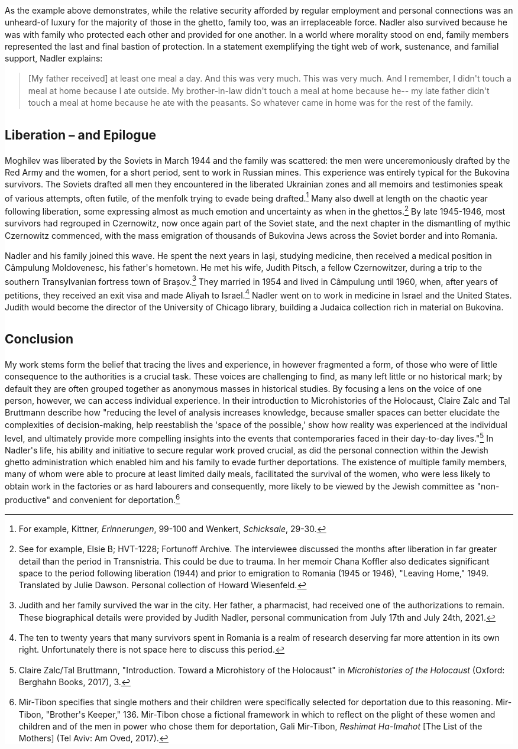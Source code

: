 [^115]: Leah K., HVT-4166; Fortunoff Video Archive.

As the example above demonstrates, while the relative security afforded by regular employment and personal connections was an unheard-of luxury for the majority of those in the ghetto, family too, was an irreplaceable force. Nadler also survived because he was with family who protected each other and provided for one another. In a world where morality stood on end, family members represented the last and final bastion of protection. In a statement exemplifying the tight web of work, sustenance, and familial support, Nadler explains: 

> [My father received] at least one meal a day. And this was very much. This was very much. And I remember, I didn't touch a meal at home because I ate outside. My brother-in-law didn't touch a meal at home because he-- my late father didn't touch a meal at home because he ate with the peasants. So whatever came in home was for the rest of the family.

## Liberation – and Epilogue 

Moghilev was liberated by the Soviets in March 1944 and the family was scattered: the men were unceremoniously drafted by the Red Army and the women, for a short period, sent to work in Russian mines. This experience was entirely typical for the Bukovina survivors. The Soviets drafted all men they encountered in the liberated Ukrainian zones and all memoirs and testimonies speak of various attempts, often futile, of the menfolk trying to evade being drafted.[^116] Many also dwell at length on the chaotic year following liberation, some expressing almost as much emotion and uncertainty as when in the ghettos.[^117] By late 1945-1946, most survivors had regrouped in Czernowitz, now once again part of the Soviet state, and the next chapter in the dismantling of mythic Czernowitz commenced, with the mass emigration of thousands of Bukovina Jews across the Soviet border and into Romania. 

[^116]: For example, Kittner, *Erinnerungen*, 99-100 and Wenkert, *Schicksale*, 29-30.

[^117]: See for example, Elsie B; HVT-1228; Fortunoff Archive. The interviewee discussed the months after liberation in far greater detail than the period in Transnistria. This could be due to trauma. In her memoir Chana Koffler also dedicates significant space to the period following liberation (1944) and prior to emigration to Romania (1945 or 1946), "Leaving Home," 1949. Translated by Julie Dawson. Personal collection of Howard Wiesenfeld.

Nadler and his family joined this wave. He spent the next years in Iași, studying medicine, then received a medical position in Câmpulung Moldovenesc, his father's hometown. He met his wife, Judith Pitsch, a fellow Czernowitzer, during a trip to the southern Transylvanian fortress town of Brașov.[^118] They married in 1954 and lived in Câmpulung until 1960, when, after years of petitions, they received an exit visa and made Aliyah to Israel.[^119] Nadler went on to work in medicine in Israel and the United States. Judith would become the director of the University of Chicago library, building a Judaica collection rich in material on Bukovina.

[^118]: Judith and her family survived the war in the city. Her father, a pharmacist, had received one of the authorizations to remain. These biographical details were provided by Judith Nadler, personal communication from July 17th and July 24th, 2021.

[^119]: The ten to twenty years that many survivors spent in Romania is a realm of research deserving far more attention in its own right. Unfortunately there is not space here to discuss this period. 

## Conclusion

My work stems form the belief that tracing the lives and experience, in however fragmented a form, of those who were of little consequence to the authorities is a crucial task. These voices are challenging to find, as many left little or no historical mark; by default they are often grouped together as anonymous masses in historical studies. By focusing a lens on the voice of one person, however, we can access individual experience. In their introduction to Microhistories of the Holocaust, Claire Zalc and Tal Bruttmann describe how "reducing the level of analysis increases knowledge, because smaller spaces can better elucidate the complexities of decision-making, help reestablish the 'space of the possible,' show how reality was experienced at the individual level, and ultimately provide more compelling insights into the events that contemporaries faced in their day-to-day lives."[^120] In Nadler's life, his ability and initiative to secure regular work proved crucial, as did the personal connection within the Jewish ghetto administration which enabled him and his family to evade further deportations. The existence of multiple family members, many of whom were able to procure at least limited daily meals, facilitated the survival of the women, who were less likely to obtain work in the factories or as hard labourers and consequently, more likely to be viewed by the Jewish committee as "non-productive" and convenient for deportation.[^121]


[^1]: Eva Hoffman, *After Such Knowledge: Memory, History and the Legacy of the Holocaust* (New York: Public Affairs, 2004), 163.
[^2]: Irina Livezeanu, "The Romanian Holocaust: Family Quarrels" in *East European Politics and Societies* vol. 16 nr. 3 (2002), 934-947.
[^3]: Livezeanu, "Family Quarrels," 947. Shortly thereafter Peter Weber also noted and regretted the lack of testimonies in the early works on Transnistria, arguing for their incorporation in future studies and introducing and elaborating on four testimonial sources. Peter Weber, "Eyewitness Testimonies as Source of a Historical Analysis of the Deportations to Transnistria (1941-1943)" in *Études Balkaniques* (2004) 4, 28-34. 
[^4]: Roland Clark, "New Models, New Questions: Historiographical Approaches to the Romanian Holocaust" in *European Review of History*, 19:2 (2012), 303-320.
[^5]: Clark, "New Models," 315.
[^6]: For a full survey of scholarly publications on Transnistria and its ghettos, please see my article "Survival in the Ghetto of Moghilev-Podolsky: A Microhistorical Inquiry" in *S.I.M.O.N. – Shoah: Intervention. Methods. Documentation*. Vol. 9 No. 1, 2022: 79-93. Please note that significant material overlaps with the present article. My thanks go to the Fortunoff Archive and the Vienna Wiesenthal Institute for making my research possible.
[^7]: Of course, both the encyclopaedias devoted to the camps include , there are entries on Moghilev: See Moghilev-Podolsk, in: Geoffrey P. Megargee et al (eds.), *United States Holocaust Memorial Museum (USHMM) Encyclopaedia of Camps and Ghettos* vol. III  (Bloomington: Indiana University Press, 2018), 715-717 and Mogilev-Podolskiy, in: Guy Miron (ed.) *The Yad Vashem Encyclopedia of the Ghettos during the Holocaust*, vol 1: A – M (Jerusalem: Yad Vashem, 2009), 493-496, as well as the several pages devoted to the ghetto in Ancel, *Transnistria* vol. 1. The one book dedicated exclusively to Moghilev is the memoir mentioned above written by Siegfried Jägendorf, arguably the most privileged (Jewish) man in Transnistria. Though he played a crucial role in the rescue of many lives and the book is valuable to scholars on many levels, his experience was hardly representative of ghetto life. Jagendorf, *Jagendorf's Foundry*.
[^8]: For an introduction to the diaries and my project, see "'What meaning can the keeping of a diary have for a person like me': Spaces of Survivor Agency under Postwar Oppression," in *European Holocaust Studies Vol 3: Places, Spaces and Voids in the Holocaust*, eds. Natalia Aleksiun and Hana Kubátová (Göttingen: Wallstein Verlag, 2021), 299-311. Gaëlle Fischer also drew on the diaries in her article "Between Liberation and Emigration: Jews from Bukovina in Romania after the Second World War," *Leo Baeck Institute Yearbook* no. 62 (2017): 115-132.
[^9]: Blanka Lebzelter kept four diaries from 1948-1961, totalling over 800 entries. In addition, in the mid-1950s she wrote three long letters filled with biographical details to her deceased brother, to her fiancé (also killed in 1941), and to her mother. Though in these letters she recounts in graphic detail the pogrom during which her brother and her father were murdered, she writes almost nothing about the years in Transnistria. In the letter to her brother she summarizes the three years in two sentences: "During the war Mama and I spent three years in the Nazi extermination camps. We were forced to suffer the most horrible torments there, hunger, cold, vermin, a small, hard board to sleep on and at the mercy of henchmen who could string us up at any moment or hunt us to a cruel death." LBI; Blanca Lebzelter Collection; AR 25437; box 1; folder 1; "Mein Bruder [My Brother]" (1955).
[^10]: The following testimonies from the Fortunoff Archive were drawn upon: Leah K., HVT. 4166; Edgar H., HVT. 3726; Elsie B., HVT. 1228; Mikel C., HVT. 1204; Norbert N., HVT. 0536; Dora and Salo R., HVT. 0012; Shmuel S. and Dora R., HVT. 0013; Michael S., HVT. 1749; Pearl T., HVT. 2639; Yuri R., HVT. 3294; Zvi O., HVT. 3767; Ernest E., HVT. 1499; Max K., HVT. 1964; Dori L., HVT. 0593; Gusta K., HVT. 1608; Olga F., HVT. 2602.
[^11]: I initially intended to choose a woman, but the female testimonies held by the Fortunoff Archive differed from Lebzelter significantly in that all interviewees were either children in the ghetto (and often orphaned) or else already mothers, who therefore suffered the death or near-death of their own children. While acknowledging the significant discrepancy in experience that gender entails, I found that the role of mother within a ghetto brought with it an exceptional array of concerns and priorities, rarely applicable to non-mothers.
[^12]: Josef Burg in "*Czernowitz is gewen an alte, jidische Schtot…": Jüdische Überlebende berichten* (Berlin: Heinrich-Böll Stiftung, 1999), Gaby Coldewey et al eds., 7.
[^13]: Hirsch and Spitzer, *Ghosts*, xiii.
[^14]: The interview took place in 1984 when the region was part of the Soviet Union; today it is in Ukraine.
[^15]: German: Czernowitz; Romanian: Cernăuți; Yiddish: טשערנאָוויץ ; Ukrainian: Chernivtsi/ Чернівці́. In the present article, I refer to the city by its German name, Czernowitz, following Nadler's own use. In the Bukovina diaspora and in academic writing on the town, this is the name most recognized. Hirsch and Spitzer summarize: "As a political entity [Czernowitz] ceased to exist long ago, with the collapse of the Austro-Hungarian Habsburg Empire in 1918. Its name is now Chernivtsi – a city located in the southwestern region of the Republic of the Ukraine, east of the Carpathian Mountains, on the River Pruth, some fifty kilometers north of the present-day border of Romania. After the First World War, when it fell under Romanian authority and became part of Greater Romania, it was called Cernăuți. Subsequently, under Soviet rule after the Second World War, it was renamed Chernovtsy. But for many of the surviving Jews who lived there in the decade before the First World War and in the interwar years […] the place forever remained Czernowitz, capital of the outlying Austrian-Habsburg imperial province of the Bukowina, the "Vienna of the East," a city in which (in the words of its most famous poet, Paul Celan) "human beings and books used to live." Hirsch and Spitzer, *Ghosts*, xiii-xiv.
[^16]: Other authors who called Czernowitz home include, in no particular order, the Yiddish playwright Itzik Manger, Georg Drozdowski, Gregor von Rezzori, Karl Emil Franzos, Eliezer Steinbarg, Josef Burg, Beyle Schaechter-Gottesman, Selma Meerbaum-Eisinger.
[^17]: N.M. Gelber, „Geschichte der Juden in der Bukowina (1774-1914)" in *Geschichte der Juden in der Bukowina*, Hugo Gold ed., (Tel Aviv: Olamenu Press, 1958), 46.
[^18]: The Romanian numbers presumably rose after 1918. Irina Livezeanu, *Cultural Politics in Greater Romania. Regionalism, Nation Building, and Ethnic Struggle, 1918-1930* (Ithica: Cornell University Press, 1995), 53. See also Oleksander Masan, "Czernowitz in Vergangenheit und Gegenwart," in *Czernowitz. Die Geschichte einer ungewöhnlichen Stadt*, Harald Heppner, ed., (Köln: Böhlau Verlag, 2000), esp. 26-36. The breakdown of citizens with voting rights puts the advanced position of the Jewish population in stark relief: 44.7% of those eligible to vote were Jewish, the next largest group was the Romanians, with 25.2%. Ibid, 34.
[^19]: This article does not aim to dissect and discuss, once again, the singularity of Czernowitz or Jewish Czernowitz and its place in collective memory. For an excellent introduction, see Marianne Hirsch and Leo Spitzer, "Vienna of the East" in *Ghosts of Home*, 20-52 and xiii-xvi; for general history, see Harald Heppner, ed., *Czernowitz. Die Geschichte einer ungewöhnlichen Stadt* (Köln: Böhlau Verlag, 2000); for cultural history see Andrei Corbea-Hoișie and Alexander Rubel, *‚Czernowitz bei Sadagora‘: Identitäten und kulturelles Gedächtnis im mitterleuropäischen Raum* (Konstanz: Hartung-Gorre Verlag, 2006). Serving as a sort of handbook with a masterful collection of literary texts alongside historical analysis is Cecile Cordon and Helmut Kusdat, eds., *An der Zeiten Ränder. Czernowitz und die Bukowina. Geschichte. Literatur. Verfolgung. Exil.* (Vienna: Theodor Kramer Gesellschaft, 2002). Numerous memoirs exist, many in German, these are often cited below. For example, Zvi Yavetz, *Erinnerungen an Czernowitz. Wo Menschen und Büchter lebten* (Munich: C.H. Beck, 2008). In the last few decades a spate of collected oral history publications have been released, including Gaby Coldewey et al., eds, *"Czernowitz is gewen an alte, jidische Schtot…": Jüdische Überlebende berichten* (Berlin: Heinrich-Böll Stiftung, 1999) and its later, companion volume Gaby Coldewey et al. eds., *Zwischen Pruth und Jordan: Lebenserinnerungen Czernowitzer Juden* (Köln: Böhlau Verlag, 2003. The editors suggest that it is the specific biographical framework of the interviewees – torn from Czernowitz at the zenith of their youth – that resulted in the mythologization of time and place. They write "independent of whether the paradise of [ethnic] cohabitation and sophisticated German-Austrian cultural life ever truly existed, it lives on as an imagined space in the thoughts, memories, and black and white photographs of those we interviewed." Beyond the nostalgic memories, an underlying tension is acknowledged by and through the interviewees, suggesting that "it is this space of tension between mythology and its covert dismantling in which Czernowitz is actually to be found. And the simple realization, acknowledged with a wink, is: Czernowitz can be found, where Czernowitzers are." Gaby Coldewey et al, eds., *Zwischen Pruth und Jordan: Lebenserinnerungen Czernowitzer Juden* (Köln: Böhlau Verlag, 2003), xii. Unless otherwise noted, all translations from German and Romanian are my own.
[^20]: On the Romanianization measures, see especially Irina Livezeanu, "Bukovina: An Austrian Heritage in Greater Romania," in *Cultural Politics in Greater Romania. Regionalism, Nation Building, and Ethnic Struggle, 1918-1930* (Ithica: Cornell University Press, 1995). Many memoirists recall language restrictions in school and being punished if they were overheard speaking German on the street.
[^21]: Interestingly, Nadler does not explicitly remark on this aspect, and only much later in the interview does he state "But we […] from Czernowitz, we spoke German." (Tape 2; Min. 15). His wife, Judith Nadler, confirmed that his family spoke German in the home. Personal communication with Judith Nadler, July 19th, 2021.
[^22]: Silbermann, *Czernowitz*, 96. Edith Silbermann née Horowitz made this comment after describing her own involvement in the illegal communist youth organization.
[^23]: Nadler's father, Baruch Itzik Nadler, was born in the southern Bukovina town of Câmpulung Moldovenesc on November 24th, 1889. His mother, Amalia/Amelie (both spellings used in documents) Nadler, née Freiberg, was born in Czernowitz on January 22nd, 1897. Personal communication on July 17, 2021 with Nadler's wife, Judith Nadler. 
[^24]: According to Czernowitz birth records, Amalie Freiberg (Nadler's mother) was born in 1897 to Süssie Freiberg, a wallpaper hanger (*Tapezierer*), who lived in Synagogengasse either 16 or 68. This is in the heart of the "old" Jewish quarter, where the old cemetery, the hospital, synagogue street, and Judengasse were located.
[^25]: It seems that Nadler's mother was secretary to none other than Mayer Ebner, one of the most important leaders in the Jewish community in the pre-war period. Dr. Leon Arie Schmelzer writes that three delegates from Bukovina were sent to the First Zionist Congress (Dr. Isak Schmierer, Dr. Leo Picker, Dr. Mayer Ebner) and only the latter was living at the time described by Nadler. See "Geschichte des Zionismus in der Bukowina" in *Geschichte der Juden in der Bukowina*, Hugo Gold ed., (Tel Aviv: Olamenu Press, 1958), 92-93. For more on Ebner, see also Corbea-Hoisie, Andrei. 2010. Ebner, Mayer. YIVO Encyclopedia of Jews in Eastern Europe. https://yivoencyclopedia.org/article.aspx/Ebner_Mayer (accessed September 9, 2021).
[^26]: As noted by Gaëlle Fisher, the explicit Zionist dimension of the two-tome post-war publication *Geschichte der Juden in der Bukowina* "served to inscribe the history of Bukovinian Jews in a decidedly Zionist tradition," with other experiences being underrepresented or not mentioned at all. Gaëlle Fisher, *Resettlers and Survivors: Bukovina and The Politics of Belonging in West Germany and Israel, 1945-1989* (New York: Berghahn Books, 2020), 141. Among other articles in the publication devoted to Zionist themes, see Dr. Leon Arie Schmelzer, "Geschichte des Zionismus in der Bukowina" in *Geschichte der Juden in der Bukowina*, ed. Hugo Gold (Tel Aviv: Olamenu Press, 1958), 91-112. Despite the detailed information on the establishment, members, leaders, and activities of Zionist organizations in Czernowitz, it is impossible to ascertain what percentage of the Jewish population was actually involved in the reported activities.
[^27]: Israel Chalfen, Paul Celan. *Eine Biographie seiner Jugend* (Frankfurt am Main: Insel Verlag, 1979), 60-64.
[^28]: Prive Friedjung, *"‘Wir wollten nur das Paradies auf Erden'. Die Erinnerungen einer jüdischen Kommunistin aus der Bukowina* (Wien: Böhlau Verlag, 1995), 132. 
[^29]: On the history of the Bund in Bukovina, see Dr. Joseph Kissman "Zur Geschichte der jüdischen Arbeiterbewegung ‘Bund' in der Bukowina" in *Geschichte der Juden in der Bukowina*, ed. Gold, 129-144. Kissman's daughter, Ruth, was close friends with Edith Silbermann, who in her memoirs described in detail the left-leaning activities of their youth circles, which included Paul Antschel (later Celan). See Edith Silbermann, *Czernowitz – Stadt der Dichter. Geschichte einer jüdischen Familie aus der Bukowina (1900-1948)*, ed. Amy-Diana Colin (Paderborn: Wilhelm Fink, 2015), 93-98.
[^30]: Nevertheless, there was sometimes friction. Beyle Schaechter Gotteman (1920-2013), the first Yiddish poet to receive a National Heritage Fellowship in 2005, grew up speaking Yiddish in Czernowitz. She noted: "We were a little different, in that we were trying to preserve our culture. We were speaking Yiddish in a town which was very assimilated or striving to be assimilated. And my father was what you call a Yiddishist, or a militant Yiddishist. He was having fights with everyone. Why do you teach your children Yiddish? And why do you give them Yiddish names? I always had this argument. And my father was very much convinced of the right-- that he was right. And he was very sincere and very dedicated, very honest." Beyle S., HVT-0181 (1982); Fortunoff Video Archive for Holocaust Testimonies; Yale University, New Haven, CT. In contrast, Yiddish poet Josef Burg (1912-2009), who remained in Czernowitz throughout his life, commented "But Yiddish was not frowned upon. Also the wealthy, who would otherwise prefer to speak German, attended Yiddish performances and events. […] Intellectuals and artists were especially interested in Yiddish." Josef Burg, "Ich freue mich, daß ich ein jiddischer Schriftsteller bin," in *"Czernowitz is gewen an alte, jidische Schtot…": Jüdische Überlebende berichten* (Berlin: Heinrich-Böll Stiftung, 1999), 17. 
[^31]: Mella Horowitz in *Zwischen Pruth und Jordan: Lebenserinnerungen Czernoitzer Juden*, Coldewey et al. eds. (Köln: Böhlau Verlag, 2003), 3.
[^32]: I have not located a complete listing of all the schools that existed in Czernowitz in the interwar period. As children or teenagers, the school system naturally impacted profoundly many later memoirists. Experiences and the recollections thereof are diverse: though often characterized by nostalgia and fond memories, many also recall systematic antisemitism. It must be kept in mind that the memoirists or interviewees were young and though aware of social and political tensions, they may have been less cognizant than their parents of the present or future implications of a discriminatory educational system. As one woman recalled "Czernowitz was lovely mostly because I was young." Reflecting the bandwidth of memories in Nadler's generation is "'Schön war es in Czernowitz hauptsächlich weil ich jung war': Die Jahre vor dem Krieg," in *Zwischen Pruth und Jordan: Lebenserinnerungen Czernoitzer Juden*, Coldewey et al. eds. (Köln: Böhlau Verlag, 2003) 3-15. See also "Gymnasium, 1932-1940" in Silbermann, *Czernowitz*, 102-125.
[^33]: See especially Irina Livezeanu, "Bukovina: An Austrian Heritage in Greater Romania" in *Cultural Politics in Greater Romania: Regionalism, Nation Building, and Ethnic Struggle, 1918-1930* (Ithica: Cornell University Press, 1995), 49-87. For an overview of Jewish education in Bukovina, from the perspective of postwar Zionist emigrants to Israel, see Hermann Sternberg, "Das Unterrichtswesen der Juden in der Bukovina" in *Geschichte der Juden in der Bukowina*, vol. I ed. by Hugo Gold (Tel Aviv: Olamenu, 1958), 75-83, especially "Die Zeit der Rumänischen Verwaltung," 81-83.
[^34]: Silbermann, *Czernowitz*, 103-104.
[^35]: Yosef Govrin, In the Shadow of Destruction. Recollections of Transnistria and Illegal Immigration to Eretz Israel, 1941-1947 (London: Vallentine Mitchell, 2007), 13.
[^36]: Until 1918, Bessarabia had been part of the Russian Empire, in 1940 it was turned into the Moldovan Soviet Socialist Republic. However, in 1941, following Operation Barbarossa, Romania retook both Northern Bukovina and Bessarabia. By 1945 these regions were reconquered by the Red Army; northern Bukovina became part of the Ukraine Soviet Socialist Republic and Bessarabia became again the Moldovan Soviet Socialist Republic. In 1991 the latter became the Republic of Moldova. The state of the Republic of Moldova is not to be confused with the Romanian region of Moldova, in the eastern part of Romania.
[^37]: Several memoirs also capture the specific and traumatic shock experienced by youth after the arrival of the Soviets. Pearl Fichman describes in greater detail than most the year and unraveling of expectations, see Fichman, "Russians Overnight" in *Memories*, 61-73. Silbermann also provides minute detail on the entry of the Soviets and gradual changes, Silbermann, *Czernowitz*, 126-139. Silbermann writes that many Jewish families from Bessarabia or (southern) Bukovina gave up their relatively secure conditions there and fled to Czernowitz in order to escape the growing antisemitism in Romania, hoping they would fare better under the Soviets. They were, however "soon taught better." Silbermann, *Czernowitz*, 127. Probably the most concise yet thorough historical overview of these events, including contextualization within broader developments of World War II, can be found in Marianne Hirsch and Leo Spitzer, "Are we really in the Soviet Union" in *Ghosts of Home*, 99-121. For a variety of voices, see Gaby Coldewey et al., "'Man hat gehofft, dass unter dem russischen Regime alle Menschen gleich sein werden'. 1940/41 – Das Jahr unter sowjetischer Herrschaft" in *Zwischen Pruth und Jordan. Lebenserinnerungen Czernowitzer Juden* (Köln: Böhlau Verlag, 2003) 26-39.
[^38]: Kittner, *Erinnerungen*, 47.  Siegfried Benzer: "After all, according to the imagination of the people, the Soviet system was the only possible solution to antisemitism." Siegfried Benzer in *Zwischen Pruth und Jordan*, 30.
[^39]: Norbert N., HVT-536; Fortunoff Archive.
[^40]: Beyle S.; HVT-0181 (1982); Fortunoff Video Archive for Holocaust Testimonies.
[^41]: Julius Wolfenhaut references his father's arrest on July 31st, 1940 and subsequent sentence to seven years in a prison camp (as discovered later by the family). Wolfenhaut and his mother were then arrested in the middle of the night almost one year later, in early June 1941, loaded onto cattle cars, and sent to Siberia. Julius Wolfenhaut, *Nach Siberien verbannt. Als Jude von Czernowitz nach Stalinka 1941-1994* (Frankfurt a.M.: Fischer Verlag, 2005) 57-63.
[^42]: She does not give dates, but this was prior to her marriage in early 1941.
[^43]: For many, the initial months of the Soviet occupation are recalled with a degree of euphoria, gradually dampening into disappointment. But as many memoirists describe, there was a "honeymoon" period, during which the Soviet government brought in visiting dance and theater troops, Yiddish stars, and similarly public-pleasing spectacles. Memories of this time are particularly vivid but will not be discussed in more detail here. See Pearl Fichman, "Russians Overnight," in *Before Memories Fade*, 61-73; Edith Silbermann, "Das erste Russenjahr 1940-1941" in *Czernowitz*, 126-139; Alfred Kittner, "Erstes Russenjahr 1940-1941," in *Erinnerungen*, 47-54; and for an excellent synthesis, Hirsch and Spitzer, "'Are we really in the Soviet Union?'" in *Ghosts of Home*, 99-121. 
[^44]: Fichman, *Memories*, 64.
[^45]: Kittner, *Erinnerungen*, 54. For more on the experience of these deportees, many of whom remained for decades in the Soviet interior, see Margit Bartfeld-Feller, *Wie aus ganz andern Welten. Erinnerungen an Czernowitz und die sibirische Verbannung* (Konstanz: Hartung-Gorre Verlag, 2000); Julius Wolfenhaut, *Nach Siberien verbannt. Als Jude von Czernowitz nach Stalinka 1941-1994* (Frankfurt a.M.: Fischer Verlag, 2005).
[^46]: Silbermann, *Czernowitz*, 139.
[^47]: Coldewey et al, *Zwischen Pruth und Jordan*, 38. For these final deportations, see also Hirsch and Spitzer, *Ghosts*, 116-117.
[^48]: Kittner, *Erinnerungen*, 55.
[^49]: Fichman, *Memories*, 73.
[^50]: On the decision to remain, see Silbermann, *Czernowitz*, 140; on Chomed, see ibid., 351.
[^51]: Beyle S.; HVT-0181 (1982); Fortunoff Archive. They narrowly escaped death many times on their journey back, but eventually made it to Czernowitz where Beyle survived the war.
[^52]: For the massacres that took place in northern Bukovina villages around Czernowitz see for example Simon Geissbühler, *Blutiger Juli. Rumäniens Vernichtungskrieg und der vergessene Massenmord an den Juden 1941* (Paderborn: Schöningh, 2013), especially 59-71.
[^53]: The exact number of those killed in the first days in Czernowitz is unclear. Radu Ioanid states 2,000 were killed the first day of the invasion, while another 400 were killed on July 9th. Radu Ioanid, *The Holocaust in Romania. The Destruction of Jews and Gypsies under the Antonescu Regime* (Chicago: Ivan R. Dee, 2000), 101. Matatias Carp writes of 2,000 being killed in less than 24 hours on July 6th, 1941. Carp, *Holocaust in Romania*, 169. Coldewey et al. write that more than 3,000 were shot on the banks of the Prut in those first days. Coldewey et al., *Zwischen Pruth und Jordan*, 41. Ancel states that various sources give the numbers killed a range from 2,000 to 5,000. Jean Ancel, *The History of the Holocaust in Romania* (Lincoln: University of Nebraska Press, 2011), 271-273.
[^54]: Fichman writes "The Jewish population was ordered to sew on a yellow star, of a prescribed dimension, on every garment worn outdoors. We were permitted to go out in the street for two hours only, from 10 till noon; that was for the purpose of buying food. Those who were doing hard labor at the bridge or the electric station received a permit to go to and from work, at those particular hours." Her future husband worked on a bridge; Paul Antschel (Celan) at reconstructing the post office. Fichman, *Memories*, 75. 
[^55]: Silbermann, *Czernowitz*, 143.
[^56]: Norbert Nadler and his family lived at Dreifaltigkeitsgasse 53. The ghetto area originally included the lower part of this street. Personal communication with Judith Nadler, July 17th, 2021. The ghetto's boundaries changed and shrank as people were deported. For a map of the streets as dictated on October 11th, 1941 see Hirsch and Spitzer, *Ghosts*, 125.
[^57]: As recalled by his daughter, Lotte Hirsch, in Hirsch and Spitzer, *Ghosts*, 125.
[^58]: Fichman, *Memories*, 77 For an extended narrative of events that day and the following week, see the recounting by Lotte and Carl Hirsch in Hirsch and Spitzer, *Ghosts*, 122-132. For a compilation of various experiences of the ghetto and the period thereafter in Czernowitz see "'… aber mit Geld konnte man damals viel machen': Czernowitz 1941-1944" in Coldewey et al., *Zwischen Pruth und Jordan*, 40-50.
[^59]: The streets had been renamed by the Romanian and then the Soviet regime, but residents still referred to the original, German names. 
[^60]: Silbermann, *Czernowitz*, 83.
[^61]: Yavetz, *Erinnerungen*, 155.
[^62]: The number of 50,000 crammed into a space formerly housing 10,000 is generally agreed upon. See for example Raul Hilberg, *The Destruction of the European Jews*, vol. II (New Haven: Yale University Press, 2003), 825. Dr. Nathan Getzler, "Tagebuchblätter aus Czernowitz und Transnistrien" in *Geschichte der Juden in der Bukowina* Vol. II, 56.
[^63]: Fichman describes 45 people sleeping in a two-room apartment (with a kitchen). Fichman, *Memories*, 77. Silbermann describes 15-20 people in a small house without indoor plumbing, but says their situation was good relative to others. Silbermann, *Czernowitz*, 143. The Hirschs moved with eleven family members into a cousin's apartment, Hirsch and Spitzer, *Ghosts*, 124.
[^64]: Transports began on October 13th, 1941. Coldewey, *Zwischen*, 42.
[^65]: Beyle S., HVT-0181 (1982), Fortunoff Archive.
[^66]: Coldewey et al., *Zwischen Pruth und Jordan*, 42-43.
[^67]: Govrin refers to an agreement signed by Germany and the Soviet Union following the partition of Poland according to which "neither of the two would wage hostile propaganda against the other." He asserts that it was due to this agreement and its ramifications – namely that the Jewish residents of Czernowitz were unaware of Nazi violence towards Jews in the territories occupied since 1940 – which contributed to their hesitancy to flee into the Soviet interior. Govrin, *Shadow of Destruction*, 31-32.
[^68]: That is, to get out of the ghetto and back into their former homes in Czernowitz.
[^69]: Silbermann's mother tried to persuade her to stay, arguing "They are sending us to our deaths!" The aunt later took her own life. Silbermann, *Czernowitz*, 144.
[^70]: Fichman, *Memories*, 78.
[^71]: Hirsch and Spitzer, *Ghosts*, 125-132. Bribes – or *bacșiș* (baksheesh) – were deployed successfully for everything from evading initial deportations to receiving authorizations to stay in Czernowitz and are generally mentioned in some form by all survivors. See also Coldewey et al, "'…aber mit Geld konnte man damals viel machen.' Czernowitz 1941-1944" in *Zwischen Pruth und Jordan*, 40-50.
[^72]: Dr. Nathan Getzler, "Tagebuchblätter aus Czernowitz und Transnistrien" in *Geschichte der Juden in der Bukowina* Vol. II, 57. 
[^73]: Fichman's family received a permit and returned to their home on Nov. 11th, 1941, one month after the ghetto was established. According to her memoirs, Calotescu permits ceased being issued shortly afterwards, upon which the mayor Traian Popovici, a Czernowitzer himself who had always been supportive of the Jewish population, personally signed authorizations for those remaining in the ghetto, approx.. 3,000, enabling them to also return to their homes. The ghetto was then disbanded. Fichman, *Memories*, 80-81. Dr. Train Popovici was later recognized by Yad Vashem as a righteous gentile. In the end, however, the authorizations were not equal. In June of 1942 those with Popovici authorizations were collected and deported to Transnistria. Silbermann writes that neither could a Calotescu permit always guarantee safety: " If there was any bit of air left to breathe in the train cars, then families with a valid Calotescu authorization, upon whose homes Romanian neighbors had cast an eye, were also herded in. Police, hunting through the streets like dogcatchers, caught people with valid papers during raids. Such infringements were daily events. The same fate could fall on us at any time." Silbermann, *Czernowitz*, 154. In general deportations to Transnistria continued to occur in various phases throughout 1941 and 1942, see especially Getzler, "Tagebuchblätter" in *Geschichte der Juden/Bukovina*, 56-61; Hirsch and Spitzer, *Ghosts*, 190-193; Coldewey et al., *Zwischen*, 47-49. Many, including Paul Celan, escaped the second wave of deportations by hiding. Kittner records an arduous and lengthy process of evading deportation until July 1942, when he was finally caught, Kittner, *Erinnerungen*, 55-62. For the purpose of this study, I do not look at the continuing war-years for the Jews who remained in Czernowitz, though there are many memoirs on this material: For Fichman's experience in Czernowitz during the rest of the war, see Fichman, *Memories*, 79-92; Silbermann's family also managed to remain, and for her experience of those years see Silbermann, *Czernowitz*, 140-170; For Lotte and Carl Hirsch see Hirsch and Spitzer, *Ghosts*, 188-196.
[^74]: See Silbermann's memories of this period, "Zwischen Hangen und Bangen. Erste Liebebeziehung" in *Czernowitz*, 159-170. She concludes the chapter by admitting that the two war years from June 1942-March 1944 were "the happiest of my life, I was in love."
[^75]: Mirjam Korber, *Deportiert. Jüdische Überlebensschicksale aus Rumänien 1941-1944. Ein Tagebuch* (Konstanz: Hartung-Gorre Verlag, 1993), 55-56.
[^76]: Warzmann in Coldewey, „Jüdische Deportierte aus Czernowitz in Transnistrien. Zwei Augenzeugenberichte" in *An der Zeiten Ränder. Czernowitz und die Bukowina. Geschichte Literatur Verfolgung Exil* (Wien: Theodor Kramer Gesellschaft, 2002), 212.
[^77]: Mirjam Korber, *Deportiert*, 56.
[^78]: The earliest deportees report crossing via a bridge, which was destroyed at some point in time. Most recall traumatic crossing on ferries or barges. The bridge was rebuilt by Jewish forced laborers during the war. One laborer reported that following completion near the end of 1942, the bridge was destroyed once more by large chunks of ice in the river; he called this "providence," since it meant that workers were required yet again. Ernest E., HVT-1499, Fortunoff Video Archive.
[^79]: Chana Koffler, "Leaving Home," 1949. Translated by Julie Dawson. Personal collection of Howard Wiesenfeld.
[^80]: Mirjam Korber, *Deportiert*, 58. See also Coldwey et all, "Das Durchgangslager Ataki," in *Zwischen Pruth und Jordan*, 52-53.
[^81]: Felicia Gininger, „Goethe kann man nicht verbrennen, sagte Mama‘" in *"Czernowitz is gewen an alte, jidische Schtot…": Jüdische Überlebende berichten*, Gaby Coldewey et al., eds., (Berlin: Heinrich-Böll Stiftung, 1999), 26.
[^82]: I will not rehash the administrative details of the territory, as this has been done by others. See Vladamir Solonari, *A Satellite Empire: Romanian Rule in Southwestern Ukraine, 1941–1944* (Ithaca: Cornell University Press, 2019); Jeffrey Veidlinger, "Life beyond the River: Transnistria" in *In the Shadow of the Shtetl: Small-Town Jewish Life in Soviet Ukraine* (Bloomington: Indiana University Press, 2013), esp. 186-189; Diana Dumitru, "Jews and Their Neighbors in Occupied Transnistria" in *The State, Antisemitism, and Collaboration in the Holocaust. The Borderlands of Romania and the Soviet Union* (New York: Cambridge University Press, 2016), esp. 176-181. The Jewish population in the region of Transnistria before the war was approx. 300,000 with 180,000 of those in the only major city, Odessa. Veidlinger, *Shadow / Shtetl*, 187.
[^83]: That the deaths followed an antisemitic ideology of "purification" of the state has been proven by scholars. For a concise overview of numbers, dates, and administrative orders, see Dennis Deletant, "Transnistria and the Romanian Solution to the ‘Jewish Problem'" in *The Shoah in Ukraine. History, Testimony, Memorialization*, Wendy Lower and Ray Brandon, eds. (Bloomington: Indiana University Press, 2008), 156-189. For a comprehensive analysis see Vladimir Solonari, *Purifying the Nation: Population Exchange and Ethnic Cleansing in Nazi-allied Romania* (Washington, D.C.: Woodrow Wilson Center Press, 2010). The exact numbers of the dead are disputed and difficult to verify completely. I use the figures quoted by Deletant: he cites 147,000 Jews deported from Bukovina and Bessarabia, out of which 90,000 perished (57,000 survived). In addition, an estimated 130,00-170,000 local Ukrainian Jews were killed or died of starvation and disease. Deletant, "Transnistria," in *Shoah in Ukraine*, 157 and footnotes 4 and 5. Numbers for Transnistria in general are also complex. Hilberg's figures differ somewhat: he estimates that of 160,000 deported from Bukovina and Bessarabia, approximately 51,000 were alive (109,000 dead) in September 1943. Hilberg, *Destruction of the European Jews*, 847-848. Precise figures aside, experts generally agree that more or less 1/3 of the deportees survived.
[^84]: Of the pre-war population of almost 9,000, Coldewey et al. state that 3,000 were still living there in late summer 1941. Coldewey, *Zwischen Pruth und Jordan*, 56-57. In 1939, the Jewish population was 8,703 or 40% of the total population. Slutsky, Yehuda, and Shmuel Spector. "Mogilev-Podolski." In *Encyclopaedia Judaica*, 2nd edition, edited by Michael Berenbaum and Fred Skolnik, 418. Vol. 14. Detroit, MI: Macmillan Reference USA, 2007. Gale eBooks (accessed September 18, 2021). https://link.gale.com/apps/doc/CX2587514071/GVRL?u=43wien&sid=bookmark-GVRL&xid=af59c050.
[^85]: Due to continual deaths, new arrivals, and regular deportations further east, population numbers were in constant flux. See *USHMM Encyclopedia of Ghettos*, 577-578 ("Ghettos") and Moghilev-Podolsk, 715-717.
[^86]: Coldewey et al, *Zwischen*, 57.
[^87]: Druckmann in *Juden aus Czernowitz*, 42; Govrin, *In the Shadow of Destruction*, 39.
[^88]: Coldewey et al.,*"Czernowitz is gewen an alte, jidische Schtot"*, 61.
[^89]: Edgar H., HVT-3726, Fortunoff Video Archive. 
[^90]: Coldewey et al.,*"Czernowitz is gewen an alte, jidische Schtot"*, 25. 
[^91]: Ernest E., HVT-1499, Fortunoff Video Archive. 
[^92]: Coldewey et al., *Zwischen*, 59.
[^93]: Miriam Korber records that, remarkably, her family paid Germans to transport them on trucks farther east, see Korber, *Deportiert*, 58-59. In contrast, Yosef Govrin describes simply stepping out of the convoy line, together with his mother and aunts, and slipping into a nearby carpentry shop, in order to remain. Govrin, *In the Shadow of Destruction*, 40. See also Coldewey et al., Zwischen, 57-58. One woman, a girl at the time, escaped from multiple Transnistrian death camps further east and returned each time to Moghilev. Initially she went to her aunt, then to a Ukrainian woman outside the ghetto who cared for her. Leah K., HVT-4166; Fortunoff Video Archive.
[^94]: Lydia Harnik, „Man liebte weiterhin Österreich," in *"Czernowitz is gewen an alte, jidische Schtot…,"* 41.
[^95]: I discuss community leaders more generally later in the article. 
[^96]: The list from 1944 includes numbers (and names) of dependents alongside the workers, often listing four-six dependents and several times up to seven. "List of the Jewish laborers in the Turnatoria factory in Mogilev" (1944) and "List of the Jewish laborers in the Turnatoria factory in Mogilev" (1943); Archive of Siegfried Jaegendorf, President of the Jewish Coordinating Committee for the Deported Jews in Transnistria, 1941-1967; P.9; Yad Vashem Archives; Jerusalem; Israel.
[^97]: Govrin writes "At a certain stage our names were added to those [sic: of] one of the foundry's workers, an engineer by profession, and his family. This afforded us some protection, but we did not rely on it too much." Govrin, *In the Shadow of Destruction*, 46.
[^98]: For details on the effort and reflections on Jagendorf's difficult position, see his memoirs with commentary, Siegfried Jagendorf, *Jagendorf's Foundry: A Memoir of the Romanian Holocaust, 1941-1944*, ed. by Aron Hirt-Manheimer (New York: Harper Collins Publisher, 1991). See also the collection at Yad Vashem: Archive of Siegfried Jaegendorf, Yad Vashem Archive, item id. 4019674. The author Edgar Hilsenrath, who later wrote a more than 600-page tome, *Nacht*, about life for the most impoverished in the Moghilev ghetto, also found work in Jägendorf's foundry, see Edgar H., HVT-3726. Hilsenrath's name also appears on the lists in Yad Vashem. Edgar Hilsenrath, *Nacht*, Zurich Kinder Verlag 1964.
[^99]: Gali Mir-Tibon, "‘Am I my Brother's Keeper?': Jewish committees in the Ghettos of the Mogilev district and the Romanian Regime in Transnistria, 1941-1944" in *The Ghetto in Global History. 1500 to the Present*, eds. Wendy Z. Goldman and Joe William Trotter (London: Routledge, 2017), 127-146, esp. 137.
[^100]: For an account of the fate of those Jews who were the original residents of the region of Transnistria see Veidlinger, "Life beyond the River. Transnistria" in *In the Shadow of the Shtetl: Small-Town Jewish Life in Soviet Ukraine* (Bloomington: Indiana University Press, 2013), 186-231. Sometimes their fate overlapped with the deportees from Bukovina.
[^101]: The Romanians began deportations from Bessarabia in the summer of 1941, often shuttling hundreds of people back and forth between the Prut and Dniester rivers. Many thousands died of starvation, exposure, and disease. Those who survived were eventually brought to Moghilev for further transport east. Some remained. There are conflicting accounts of the arrival of Jews from northern Bukovina villages. Some arrived in the summer having undergone the same experience of marching on foot from place to place as the Bessarabians, while others seem to have been deported from Czernowitz shortly before (or with?) the Czernowitzers. Unfortunately, there are no precise studies about the deportees from northern Bukovina towns, with conflicting accounts instead. This confusion only demonstrates how much work is still to be done to understand even basic details of the Romanian Holocaust.
[^102]: Leah K., HVT-4166.
[^103]: Mir-Tibon, "Brother's Keeper," 131. Despite the fact that technically the "ghetto" was only established part-way through the war, I use the term "Moghilev ghetto" throughout the present work both for simplicity's sake and because it is not clear to which degree the majority of the deportees perceived or palpably distinguished the administrative change. For most, dreadfully impoverished, the entire period upon arrival until liberation was experienced as a period of brutal restrictions regarding residence, whether due to lack of funds, the ravaged state of existing shelters, or official sanctions. For more on the establishment of official ghettos see Mir-Tibon, "Brother's Keeper," 129-130. Survivors commonly refer to the Transnistrian sites interchangeably as ghettos, lagers, and/or concentration camps, whether or not these were "officially" created as such by the authorities.
[^104]: Hilsenrath makes this wry point in the conclusion of his book, when the main character is thought to have succumbed to typhus, but in fact died of starvation after he is robbed of food by an acquaintance.
[^105]: On the typhus epidemic in Moghilev see Ancel, *Transnistria* vol. 1, 357-362. Ancel writes that in April 1942 there 4,451 cases with 28% of the ill succumbing to death. Ancel, Transistria vol 1, 360. Hirt-Manheimer writes that approx. 7,000 Jews were infected in Moghilev, of whom half survived (source not cited). Aron Hirt-Manheimer, in *Jagendorf's Foundry*, 57. The true number may lie somewhere in between these two figures.
[^106]: Govrin, *In the Shadow of Destruction*, 43. The ubiquity of death as manifested in the ever-present corpses appears to have also been one of Nadler's most disconcerting memories. At the close of the interview, when asked whether he would like to add something, he responds: "No, I don't know. Maybe you have something to ask me. I tell you, you cannot-- you cannot explain in words this winter of '41, '42 […] Frozen dead bodies on the street, lying around like litter."
[^107]: Emil Wenkert, *Czernowitzer Schicksale. Vom Ghetto nach Transnistrien deportiert. Jüdische Schicksale 1941-1944*, Erhard Roy Wiehn ed., (Konstanz: Hartung-Gorre Verlag, 2001) 24.
[^108]: Nadler's reference to a "bureau of evidence" is a direct translation of the Romanian, *birou de evidența*, indicating a generic registration office which kept track of place of residence and dealt with identity cards or papers.
[^109]: The committee was formed by order of the vice prefect of the Moghilev district on November 18th, 1941. Most members were Jewish and the membership changed often. See Coldewey et al., *Zwischen*, 71-72. For a detailed analysis of the actions of the leadership of the ghetto, see Mir-Tibon, "Brother's Keeper." Mir-Tibon designates their maneuvers "rescue-through-work, which essentially meant providing a flexible Jewish workforce, appropriately trained, with almost no demands in terms of remuneration, thereby presenting itself as valuable to the Romanian authorities and worth maintaining." Mir-Tibon, "Brother's Keeper," 133-134.
[^110]: Pecioara was designated "lagărul morții" or death camp by the Romanians, see Pecioara, in: *USHMM Encyclopaedia of Camps and Ghettos* vol. III, 742.
[^111]: Mir-Tibon, "Brother's Keeper," 134 and Coldewey et al., *Zwischen Pruth und Jordan*, 65-58. According to the *USHMM Encyclopedia*, approx. 4,000 Jews perished in Pecioara, 350 were liberated in spring 1944. See Pecioara, in: *USHMM Encyclopaedia of Camps and Ghettos* vol. III, 742-743. Death numbers for Scazineți are less clear, 1,500 were alive when the camp was dissolved in September 1942, see Scazineți, in: *USHMM Encyclopaedia of Camps and Ghettos* vol. III, 756-757.
[^112]: Govrin, *In the Shadow of Destruction*, 44.
[^113]: Edgar H., HVT-3726.
[^114]: I believe the novel *Night*, with its 600 pages and rich social detail, represents a unique source on ghetto life in Moghilev. In his own oral history interview, Hilsenrath states, "*Night* is the ghetto of Moghilev-Podolsky, but I used a fictional name." Due to methodological considerations of incorporating literary works in this historical analysis, however, I refer to it rarely here.
[^120]: Claire Zalc/Tal Bruttmann, "Introduction. Toward a Microhistory of the Holocaust" in *Microhistories of the Holocaust* (Oxford: Berghahn Books, 2017), 3. 
[^121]: Mir-Tibon specifies that single mothers and their children were specifically selected for deportation due to this reasoning. Mir-Tibon, "Brother's Keeper," 136. Mir-Tibon chose a fictional framework in which to reflect on the plight of these women and children and of the men in power who chose them for deportation, Gali Mir-Tibon, *Reshimat Ha-Imahot* [The List of the Mothers] (Tel Aviv: Am Oved, 2017).
[^122]: Zalc and Bruttmann, "Toward a Microhistory," 4. 
[^123]: Zalc and Bruttmann, "Toward a Microhistory," 5. 